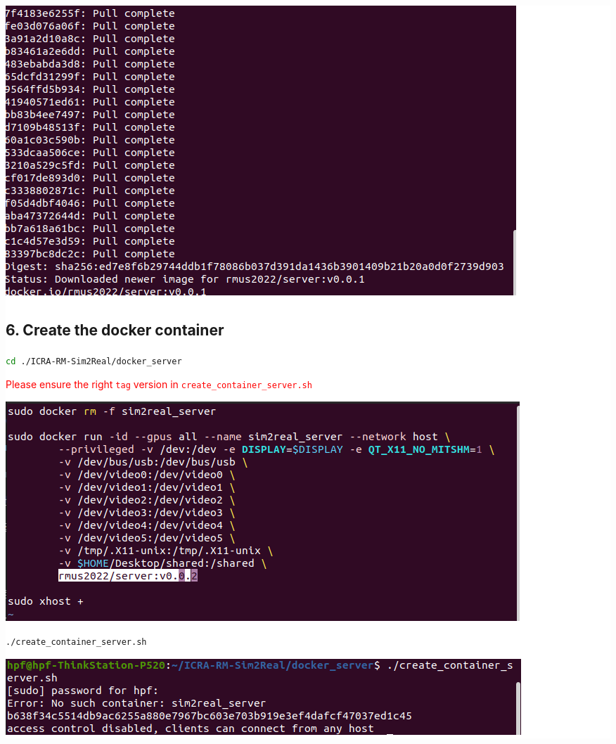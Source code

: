 ![image_ok](./assets/image_ok.png)

## 6. Create the docker container

```bash
cd ./ICRA-RM-Sim2Real/docker_server
```
<font color= Red>Please ensure the right `tag` version in `create_container_server.sh`</font>

![docker_tag_version](./assets/docker_tag_version.png)

```bash
./create_container_server.sh
```

![create_container_server](./assets/create_container_server.png)

